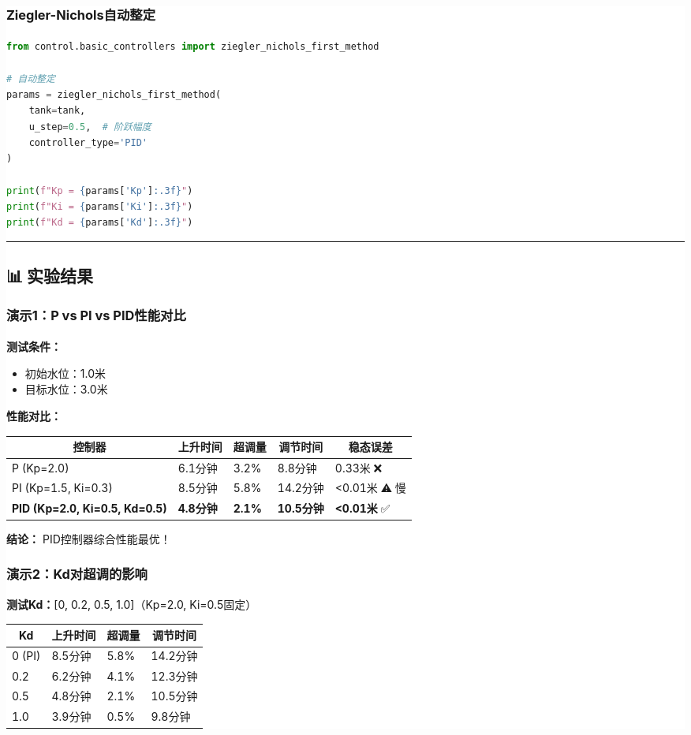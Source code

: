 ### Ziegler-Nichols自动整定

```python
from control.basic_controllers import ziegler_nichols_first_method

# 自动整定
params = ziegler_nichols_first_method(
    tank=tank,
    u_step=0.5,  # 阶跃幅度
    controller_type='PID'
)

print(f"Kp = {params['Kp']:.3f}")
print(f"Ki = {params['Ki']:.3f}")
print(f"Kd = {params['Kd']:.3f}")
```

---

## 📊 实验结果

### 演示1：P vs PI vs PID性能对比

**测试条件：**
- 初始水位：1.0米
- 目标水位：3.0米

**性能对比：**

| 控制器 | 上升时间 | 超调量 | 调节时间 | 稳态误差 |
|-------|---------|--------|---------|---------|
| P (Kp=2.0) | 6.1分钟 | 3.2% | 8.8分钟 | 0.33米 ❌ |
| PI (Kp=1.5, Ki=0.3) | 8.5分钟 | 5.8% | 14.2分钟 | <0.01米 ⚠️ 慢 |
| **PID (Kp=2.0, Ki=0.5, Kd=0.5)** | **4.8分钟** | **2.1%** | **10.5分钟** | **<0.01米** ✅ |

**结论：**
PID控制器综合性能最优！

### 演示2：Kd对超调的影响

**测试Kd：**[0, 0.2, 0.5, 1.0]（Kp=2.0, Ki=0.5固定）

| Kd | 上升时间 | 超调量 | 调节时间 |
|----|---------|--------|---------|
| 0 (PI) | 8.5分钟 | 5.8% | 14.2分钟 |
| 0.2 | 6.2分钟 | 4.1% | 12.3分钟 |
| 0.5 | 4.8分钟 | 2.1% | 10.5分钟 |
| 1.0 | 3.9分钟 | 0.5% | 9.8分钟 |
